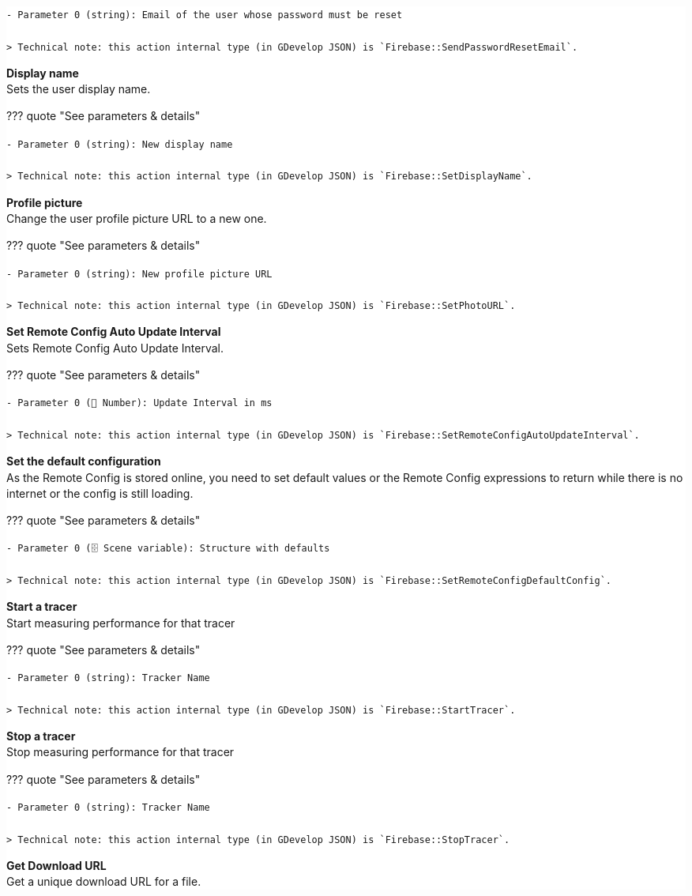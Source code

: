     - Parameter 0 (string): Email of the user whose password must be reset

    > Technical note: this action internal type (in GDevelop JSON) is `Firebase::SendPasswordResetEmail`.

**Display name**  
Sets the user display name.

??? quote "See parameters & details"

    - Parameter 0 (string): New display name

    > Technical note: this action internal type (in GDevelop JSON) is `Firebase::SetDisplayName`.

**Profile picture**  
Change the user profile picture URL to a new one.

??? quote "See parameters & details"

    - Parameter 0 (string): New profile picture URL

    > Technical note: this action internal type (in GDevelop JSON) is `Firebase::SetPhotoURL`.

**Set Remote Config Auto Update Interval**  
Sets Remote Config Auto Update Interval.

??? quote "See parameters & details"

    - Parameter 0 (🔢 Number): Update Interval in ms

    > Technical note: this action internal type (in GDevelop JSON) is `Firebase::SetRemoteConfigAutoUpdateInterval`.

**Set the default configuration**  
As the Remote Config is stored online, you need to set default values or the Remote Config expressions to return while there is no internet or the config is still loading.

??? quote "See parameters & details"

    - Parameter 0 (🗄️ Scene variable): Structure with defaults

    > Technical note: this action internal type (in GDevelop JSON) is `Firebase::SetRemoteConfigDefaultConfig`.

**Start a tracer**  
Start measuring performance for that tracer

??? quote "See parameters & details"

    - Parameter 0 (string): Tracker Name

    > Technical note: this action internal type (in GDevelop JSON) is `Firebase::StartTracer`.

**Stop a tracer**  
Stop measuring performance for that tracer

??? quote "See parameters & details"

    - Parameter 0 (string): Tracker Name

    > Technical note: this action internal type (in GDevelop JSON) is `Firebase::StopTracer`.

**Get Download URL**  
Get a unique download URL for a file.
